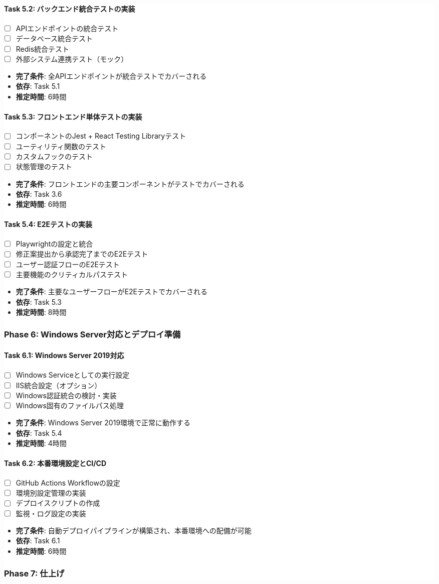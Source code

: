 #### Task 5.2: バックエンド統合テストの実装

- [ ] APIエンドポイントの統合テスト
- [ ] データベース統合テスト
- [ ] Redis統合テスト
- [ ] 外部システム連携テスト（モック）
- **完了条件**: 全APIエンドポイントが統合テストでカバーされる
- **依存**: Task 5.1
- **推定時間**: 6時間

#### Task 5.3: フロントエンド単体テストの実装

- [ ] コンポーネントのJest + React Testing Libraryテスト
- [ ] ユーティリティ関数のテスト
- [ ] カスタムフックのテスト
- [ ] 状態管理のテスト
- **完了条件**: フロントエンドの主要コンポーネントがテストでカバーされる
- **依存**: Task 3.6
- **推定時間**: 6時間

#### Task 5.4: E2Eテストの実装

- [ ] Playwrightの設定と統合
- [ ] 修正案提出から承認完了までのE2Eテスト
- [ ] ユーザー認証フローのE2Eテスト
- [ ] 主要機能のクリティカルパステスト
- **完了条件**: 主要なユーザーフローがE2Eテストでカバーされる
- **依存**: Task 5.3
- **推定時間**: 8時間

### Phase 6: Windows Server対応とデプロイ準備

#### Task 6.1: Windows Server 2019対応

- [ ] Windows Serviceとしての実行設定
- [ ] IIS統合設定（オプション）
- [ ] Windows認証統合の検討・実装
- [ ] Windows固有のファイルパス処理
- **完了条件**: Windows Server 2019環境で正常に動作する
- **依存**: Task 5.4
- **推定時間**: 4時間

#### Task 6.2: 本番環境設定とCI/CD

- [ ] GitHub Actions Workflowの設定
- [ ] 環境別設定管理の実装
- [ ] デプロイスクリプトの作成
- [ ] 監視・ログ設定の実装
- **完了条件**: 自動デプロイパイプラインが構築され、本番環境への配備が可能
- **依存**: Task 6.1
- **推定時間**: 6時間

### Phase 7: 仕上げ
